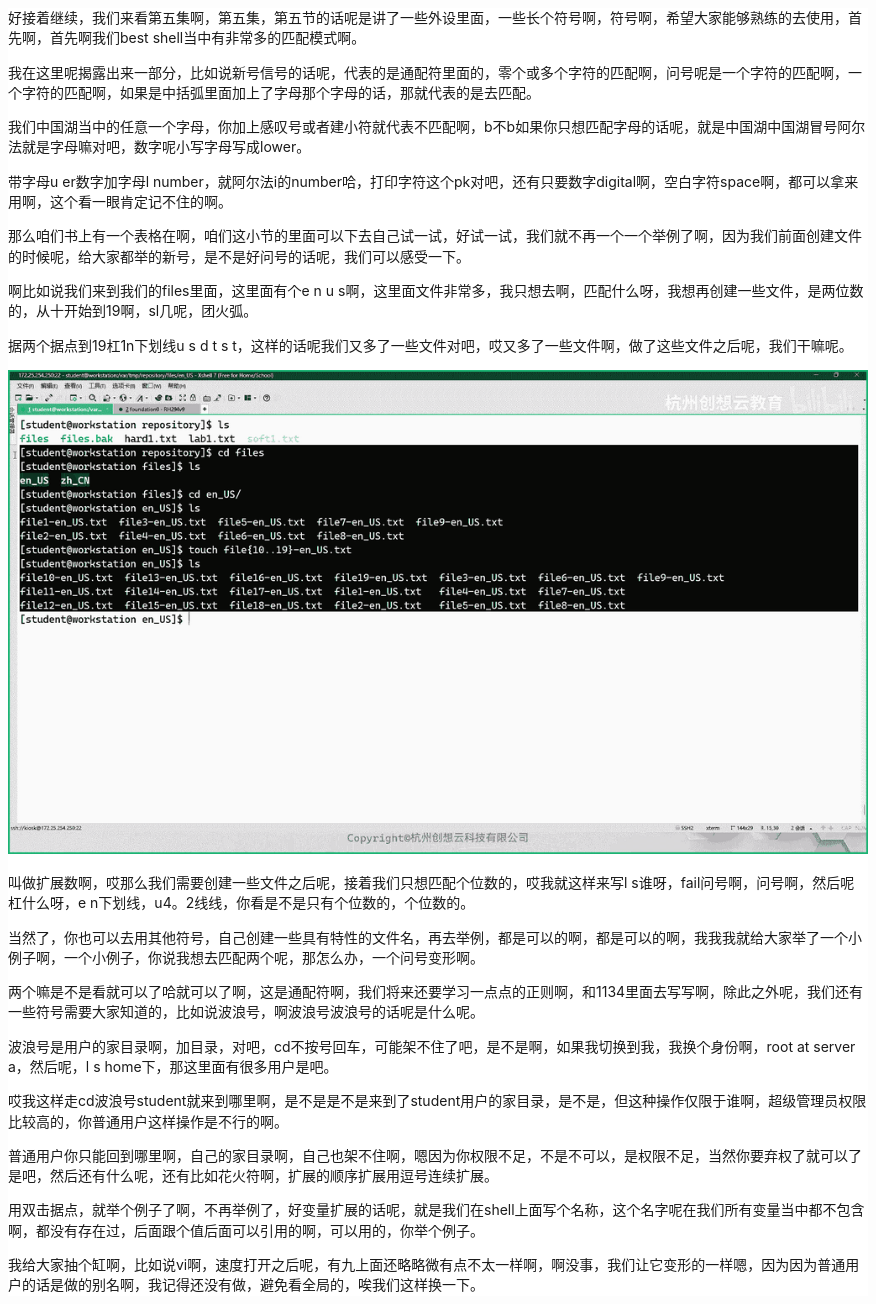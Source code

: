好接着继续，我们来看第五集啊，第五集，第五节的话呢是讲了一些外设里面，一些长个符号啊，符号啊，希望大家能够熟练的去使用，首先啊，首先啊我们best shell当中有非常多的匹配模式啊。

我在这里呢揭露出来一部分，比如说新号信号的话呢，代表的是通配符里面的，零个或多个字符的匹配啊，问号呢是一个字符的匹配啊，一个字符的匹配啊，如果是中括弧里面加上了字母那个字母的话，那就代表的是去匹配。

我们中国湖当中的任意一个字母，你加上感叹号或者建小符就代表不匹配啊，b不b如果你只想匹配字母的话呢，就是中国湖中国湖冒号阿尔法就是字母嘛对吧，数字呢小写字母写成lower。

带字母u er数字加字母l number，就阿尔法i的number哈，打印字符这个pk对吧，还有只要数字digital啊，空白字符space啊，都可以拿来用啊，这个看一眼肯定记不住的啊。

那么咱们书上有一个表格在啊，咱们这小节的里面可以下去自己试一试，好试一试，我们就不再一个一个举例了啊，因为我们前面创建文件的时候呢，给大家都举的新号，是不是好问号的话呢，我们可以感受一下。

啊比如说我们来到我们的files里面，这里面有个e n u s啊，这里面文件非常多，我只想去啊，匹配什么呀，我想再创建一些文件，是两位数的，从十开始到19啊，sl几呢，团火弧。

据两个据点到19杠1n下划线u s d t s t，这样的话呢我们又多了一些文件对吧，哎又多了一些文件啊，做了这些文件之后呢，我们干嘛呢。



![](img/07b351b483f3f5847fabc8e46ce9d93f_72.png)

叫做扩展数啊，哎那么我们需要创建一些文件之后呢，接着我们只想匹配个位数的，哎我就这样来写l s谁呀，fail问号啊，问号啊，然后呢杠什么呀，e n下划线，u4。2线线，你看是不是只有个位数的，个位数的。

当然了，你也可以去用其他符号，自己创建一些具有特性的文件名，再去举例，都是可以的啊，都是可以的啊，我我我就给大家举了一个小例子啊，一个小例子，你说我想去匹配两个呢，那怎么办，一个问号变形啊。

两个嘛是不是看就可以了哈就可以了啊，这是通配符啊，我们将来还要学习一点点的正则啊，和1134里面去写写啊，除此之外呢，我们还有一些符号需要大家知道的，比如说波浪号，啊波浪号波浪号的话呢是什么呢。

波浪号是用户的家目录啊，加目录，对吧，cd不按号回车，可能架不住了吧，是不是啊，如果我切换到我，我换个身份啊，root at server a，然后呢，l s home下，那这里面有很多用户是吧。

哎我这样走cd波浪号student就来到哪里啊，是不是是不是来到了student用户的家目录，是不是，但这种操作仅限于谁啊，超级管理员权限比较高的，你普通用户这样操作是不行的啊。

普通用户你只能回到哪里啊，自己的家目录啊，自己也架不住啊，嗯因为你权限不足，不是不可以，是权限不足，当然你要弃权了就可以了是吧，然后还有什么呢，还有比如花火符啊，扩展的顺序扩展用逗号连续扩展。

用双击据点，就举个例子了啊，不再举例了，好变量扩展的话呢，就是我们在shell上面写个名称，这个名字呢在我们所有变量当中都不包含啊，都没有存在过，后面跟个值后面可以引用的啊，可以用的，你举个例子。

我给大家抽个缸啊，比如说vi啊，速度打开之后呢，有九上面还略略微有点不太一样啊，啊没事，我们让它变形的一样嗯，因为因为普通用户的话是做的别名啊，我记得还没有做，避免看全局的，唉我们这样换一下。

